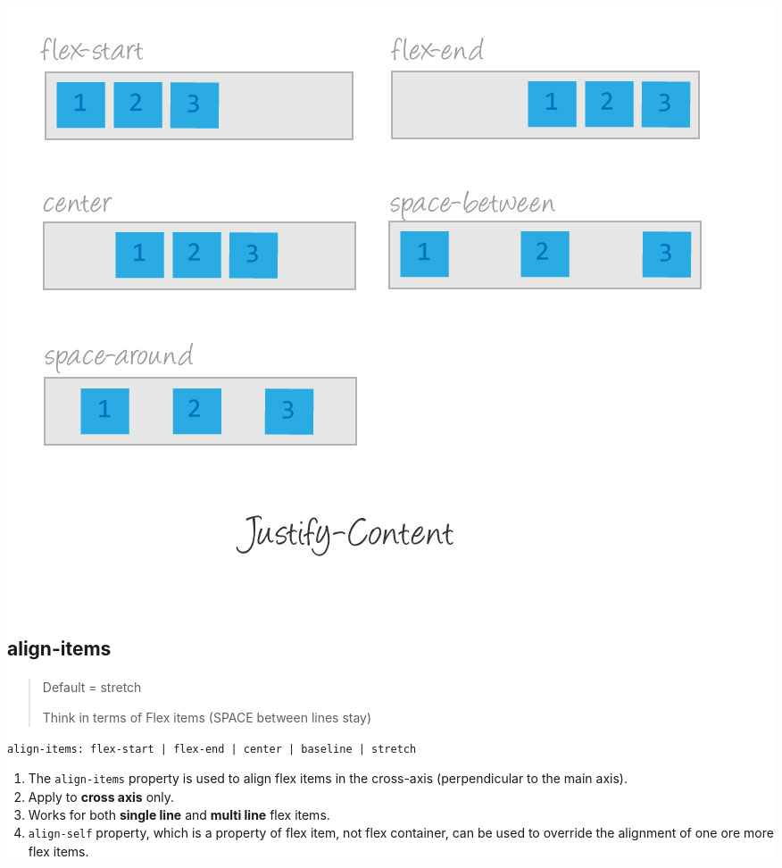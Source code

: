 ![justify-content-illustration](assets/justify-content-illustration.jpg)

## align-items

> Default = stretch
>
> Think in terms of Flex items (SPACE between lines stay)

```
align-items: flex-start | flex-end | center | baseline | stretch
```

1. The `align-items` property is used to align flex items in the cross-axis (perpendicular to the main axis).
2. Apply to **cross axis** only.
3. Works for both **single line** and **multi line** flex items.
4. `align-self` property, which is a property of flex item, not flex container, can be used to override the alignment of one ore more flex items.
